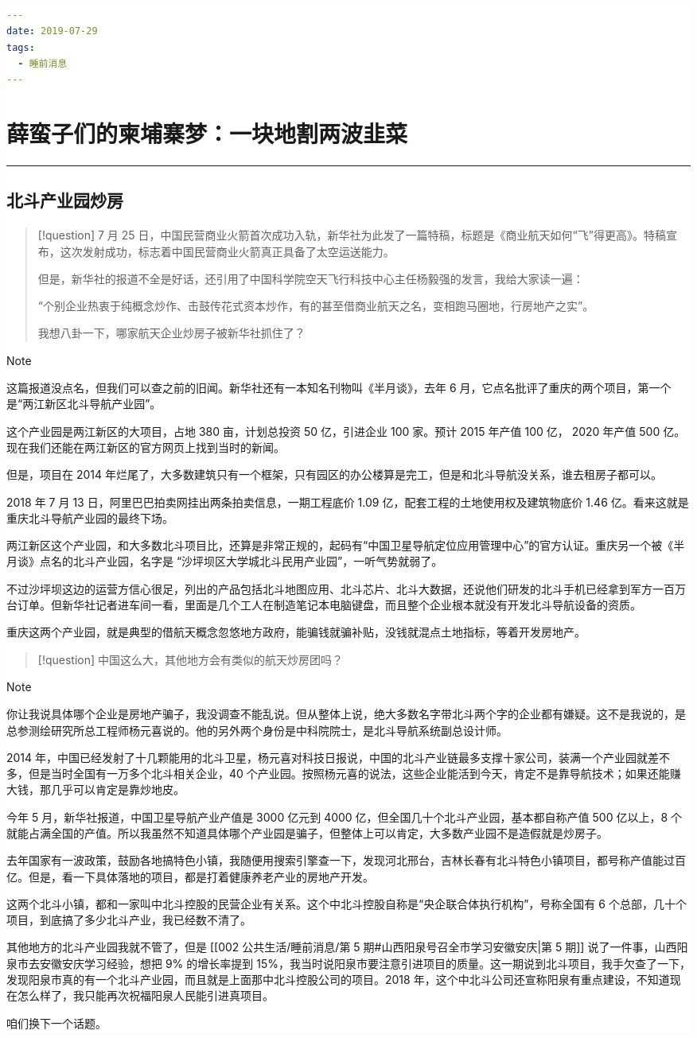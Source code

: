 ```yaml
---
date: 2019-07-29
tags:
  - 睡前消息
---
```


# 薛蛮子们的柬埔寨梦：一块地割两波韭菜

---

## 北斗产业园炒房

> [!question]
> 7 月 25 日，中国民营商业火箭首次成功入轨，新华社为此发了一篇特稿，标题是《商业航天如何“飞”得更高》。特稿宣布，这次发射成功，标志着中国民营商业火箭真正具备了太空运送能力。
> 
> 但是，新华社的报道不全是好话，还引用了中国科学院空天飞行科技中心主任杨毅强的发言，我给大家读一遍：
> 
> “个别企业热衷于纯概念炒作、击鼓传花式资本炒作，有的甚至借商业航天之名，变相跑马圈地，行房地产之实”。
> 
> 我想八卦一下，哪家航天企业炒房子被新华社抓住了？

> [!note]
> 这篇报道没点名，但我们可以查之前的旧闻。新华社还有一本知名刊物叫《半月谈》，去年 6 月，它点名批评了重庆的两个项目，第一个是“两江新区北斗导航产业园”。
> 
> 这个产业园是两江新区的大项目，占地 380 亩，计划总投资 50 亿，引进企业 100 家。预计 2015 年产值 100 亿， 2020 年产值 500 亿。现在我们还能在两江新区的官方网页上找到当时的新闻。
> 
> 但是，项目在 2014 年烂尾了，大多数建筑只有一个框架，只有园区的办公楼算是完工，但是和北斗导航没关系，谁去租房子都可以。
> 
> 2018 年 7 月 13 日，阿里巴巴拍卖网挂出两条拍卖信息，一期工程底价 1.09 亿，配套工程的土地使用权及建筑物底价 1.46 亿。看来这就是重庆北斗导航产业园的最终下场。
> 
> 两江新区这个产业园，和大多数北斗项目比，还算是非常正规的，起码有“中国卫星导航定位应用管理中心”的官方认证。重庆另一个被《半月谈》点名的北斗产业园，名字是 “沙坪坝区大学城北斗民用产业园”，一听气势就弱了。
> 
> 不过沙坪坝这边的运营方信心很足，列出的产品包括北斗地图应用、北斗芯片、北斗大数据，还说他们研发的北斗手机已经拿到军方一百万台订单。但新华社记者进车间一看，里面是几个工人在制造笔记本电脑键盘，而且整个企业根本就没有开发北斗导航设备的资质。
> 
> 重庆这两个产业园，就是典型的借航天概念忽悠地方政府，能骗钱就骗补贴，没钱就混点土地指标，等着开发房地产。

> [!question]
> 中国这么大，其他地方会有类似的航天炒房团吗？

> [!note]
> 你让我说具体哪个企业是房地产骗子，我没调查不能乱说。但从整体上说，绝大多数名字带北斗两个字的企业都有嫌疑。这不是我说的，是总参测绘研究所总工程师杨元喜说的。他的另外两个身份是中科院院士，是北斗导航系统副总设计师。
> 
> 2014 年，中国已经发射了十几颗能用的北斗卫星，杨元喜对科技日报说，中国的北斗产业链最多支撑十家公司，装满一个产业园就差不多，但是当时全国有一万多个北斗相关企业，40 个产业园。按照杨元喜的说法，这些企业能活到今天，肯定不是靠导航技术；如果还能赚大钱，那几乎可以肯定是靠炒地皮。
> 
> 今年 5 月，新华社报道，中国卫星导航产业产值是 3000 亿元到 4000 亿，但全国几十个北斗产业园，基本都自称产值 500 亿以上，8 个就能占满全国的产值。所以我虽然不知道具体哪个产业园是骗子，但整体上可以肯定，大多数产业园不是造假就是炒房子。
> 
> 去年国家有一波政策，鼓励各地搞特色小镇，我随便用搜索引擎查一下，发现河北邢台，吉林长春有北斗特色小镇项目，都号称产值能过百亿。但是，看一下具体落地的项目，都是打着健康养老产业的房地产开发。
> 
> 这两个北斗小镇，都和一家叫中北斗控股的民营企业有关系。这个中北斗控股自称是“央企联合体执行机构”，号称全国有 6 个总部，几十个项目，到底搞了多少北斗产业，我已经数不清了。
> 
> 其他地方的北斗产业园我就不管了，但是 [[002 公共生活/睡前消息/第 5 期#山西阳泉号召全市学习安徽安庆|第 5 期]] 说了一件事，山西阳泉市去安徽安庆学习经验，想把 9% 的增长率提到 15%，我当时说阳泉市要注意引进项目的质量。这一期说到北斗项目，我手欠查了一下，发现阳泉市真的有一个北斗产业园，而且就是上面那中北斗控股公司的项目。2018 年，这个中北斗公司还宣称阳泉有重点建设，不知道现在怎么样了，我只能再次祝福阳泉人民能引进真项目。
> 
> 咱们换下一个话题。
